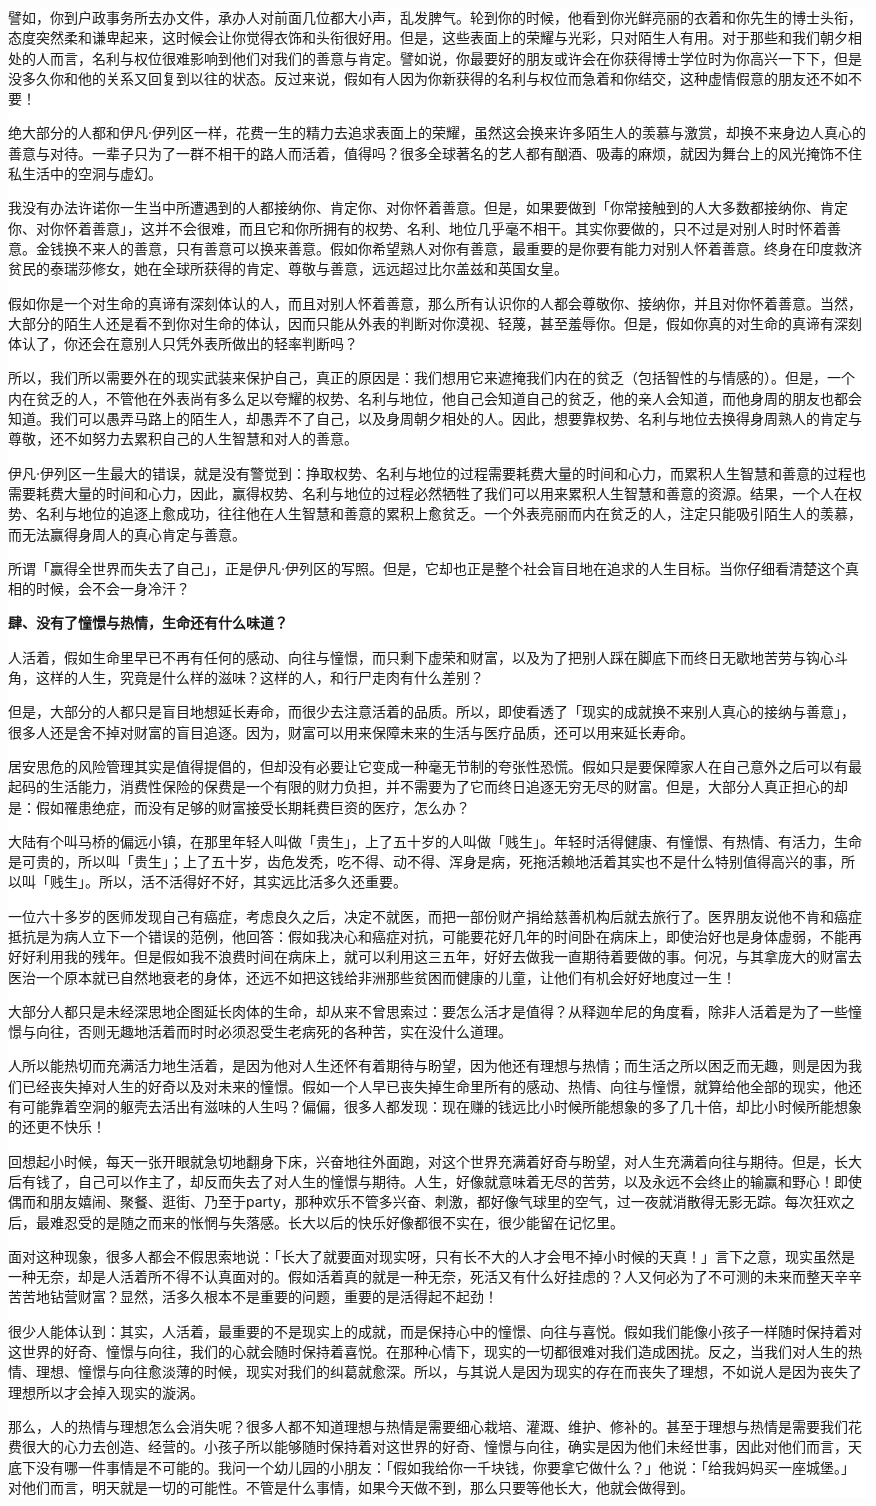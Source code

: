 譬如，你到户政事务所去办文件，承办人对前面几位都大小声，乱发脾气。轮到你的时候，他看到你光鲜亮丽的衣着和你先生的博士头衔，态度突然柔和谦卑起来，这时候会让你觉得衣饰和头衔很好用。但是，这些表面上的荣耀与光彩，只对陌生人有用。对于那些和我们朝夕相处的人而言，名利与权位很难影响到他们对我们的善意与肯定。譬如说，你最要好的朋友或许会在你获得博士学位时为你高兴一下下，但是没多久你和他的关系又回复到以往的状态。反过来说，假如有人因为你新获得的名利与权位而急着和你结交，这种虚情假意的朋友还不如不要！

绝大部分的人都和伊凡·伊列区一样，花费一生的精力去追求表面上的荣耀，虽然这会换来许多陌生人的羡慕与激赏，却换不来身边人真心的善意与对待。一辈子只为了一群不相干的路人而活着，值得吗？很多全球著名的艺人都有酗酒、吸毒的麻烦，就因为舞台上的风光掩饰不住私生活中的空洞与虚幻。

我没有办法许诺你一生当中所遭遇到的人都接纳你、肯定你、对你怀着善意。但是，如果要做到「你常接触到的人大多数都接纳你、肯定你、对你怀着善意」，这并不会很­难，而且它和你所拥有的权势、名利、地位几乎毫不相干。其实你要做的，只不过是对别人时时怀着善意。金钱换不来人的善意，只有善意可以换来善意。假如你希望熟人对你有善意，最重要的是你要有能力对别人怀着善意。终身在印度救济贫民的泰瑞莎修女，她在全球所获得­的肯定、尊敬与善意，远远超过比尔盖兹和英国女皇。

假如你是一个对生命的真谛有深刻体认的人，而且对别人怀着善意，那么所有认识你的人都会尊敬你、接纳你，并且对你怀着善意。当然，大部分的陌生人还是看不到你对生命的体认，因而只能从外表的判断对你漠视、轻蔑，甚至羞辱你。但是，假如你真的对生命的真谛有深刻体认了，你还会在意别人只凭外表所做出的轻率判断吗？

所以，我们所以需要外在的现实武装来保护自己，真正的原因是：我们想用它来遮掩我们内在的贫乏（包括智性的与情感的）。但是，一个内在贫乏的人，不管他在外表尚有多么足以夸耀的权势、名利与地位，他自己会知道自己的贫乏，他的亲人会知道，而他身周的朋友也都会知道。我们可以愚弄马路上的陌生人，却愚弄不了自己，以及身周朝夕相处的人。因此，想要靠权势、名利与地位去换得身周熟人的肯定与尊敬，还不如努力去累积自己的人生智慧和对人的善意。

伊凡·伊列区一生最大的错误，就是没有警觉到：挣取权势、名利与地位的过程需要耗费大量的时间和心力，而累积人生智慧和善意的过程也需要耗费大量的时间和心力，因此，赢得权势、名利与地位的过程必然牺牲了我们可以用来累积人生智慧和善意的资源。结果，一个人在权势、名利与地位的追逐上愈成功，往往他在人生智慧和善意的累积上愈贫乏。一个外表亮丽而内在贫乏的人，注定只能吸引陌生人的羡慕，而无法赢得身周人的真心肯定与善意。

所谓「赢得全世界而失去了自己」，正是伊凡·伊列区的写照。但是，它却也正是整个社会盲目地在追求的人生目标。当你仔细看清楚这个真相的时候，会不会一身冷汗？

<strong>肆、没有了憧憬与热情，生命还有什么味道？</strong>

人活着，假如生命里早已不再有任何的感动、向往与憧憬，而只剩下虚荣和财富，以及为了把别人踩在脚底下而终日无歇地苦劳与钩心斗角，这样的人生，究竟是什么样的­滋味？这样的人，和行尸走肉有什么差别？

但是，大部分的人都只是盲目地想延长寿命，而很少去注意活着的品质。所以，即使看透了「现实的成就换不来别人真心的接纳与善意」，很多人还是舍不掉对财富的盲目­追逐。因为，财富可以用来保障未来的生活与医疗品质，还可以用来延长寿命。

居安思危的风险管理其实是值得提倡的，但却没有必要让它变成一种毫无节制的夸张性恐慌。假如只是要保障家人在自己意外之后可以有最起码的生活能力，消费性保险的保费是一个有限的财力负担，并不需要为了它而终日追逐无穷无尽的财富。但是，大部分人真正担心的却是：假如罹患绝症，而没有足够的财富接受长期耗费巨资的医疗，怎么办？

大陆有个叫马桥的偏远小镇，在那里年轻人叫做「贵生」，上了五十岁的人叫做「贱生」。年轻时活得健康、有憧憬、有热情、有活力，生命是可贵的，所以叫「贵生」；上了五十岁，齿危发秃，吃不得、动不得、浑身是病，死拖活赖地活着其实也不是什么特别值得高兴的事，所以叫「贱生」。所以，活不活得好不好，其实远比活多久还重要。

一位六十多岁的医师发现自己有癌症，考虑良久之后，决定不就医，而把一部份财产捐给慈善机构后就去旅行了。医界朋友说他不肯和癌症抵抗是为病人立下一个错误的范例，他回答：假如我决心和癌症对抗，可能要花好几年的时间卧在病床上，即使治好也是身体虚弱，不能再好好利用我的残年。但是假如我不浪费时间在病床上，就可以利用这三五年，好好去做我一直期待着要做的事。何况，与其拿庞大的财富去医治一个原本就已自然地衰老的身体，还远不如把这钱给非洲那些贫困而健康的儿童，让他们有机会好好地度过一生！

大部分人都只是未经深思地企图延长肉体的生命，却从来不曾思索过：要怎么活才是值得？从释迦牟尼的角度看，除非人活着是为了一些憧憬与向往，否则无趣地活着而时­时必须忍受生老病死的各种苦，实在没什么道理。

人所以能热切而充满活力地生活着，是因为他对人生还怀有着期待与盼望，因为他还有理想与热情；而生活之所以困乏而无趣，则是因为我们已经丧失掉对人生的好奇以及对未来的憧憬。假如一个人早已丧失掉生命里所有的感动、热情、向往与憧憬，就算给他全部的现实，他还有可能靠着空洞的躯壳去活出有滋味的人生吗？偏偏，很多人都发现：现在赚的钱远比小时候所能想象的多了几十倍，却比小时候所能想象的还更不快乐！

回想起小时候，每天一张开眼就急切地翻身下床，兴奋地往外面跑，对这个世界充满着好奇与盼望，对人生充满着向往与期待。但是，长大后有钱了，自己可以作主了，却反而失去了对人生的憧憬与期待。人生，好像就意味着无尽的苦劳，以及永远不会终止的输赢和野心！即使偶而和朋友嬉闹、聚餐、逛街、乃至于party，那种欢乐不管多兴奋、刺激，都好像气球里的空气，过一夜就消散得无影无踪。每次狂欢之后，最难忍受的是随之而来的怅惘与失落感。长大以后的快乐好像都很不实在，很少能留在记忆里。

面对这种现象，很多人都会不假思索地说：「长大了就要面对现实呀，只有长不大的人才会甩不掉小时候的天真！」言下之意，现实虽然是一种无奈，却是人活着所不得不认真面对的。假如活着真的就是一种无奈，死活又有什么好挂虑的？人又何必为了不可测的未来而整天辛辛苦苦地钻营财富？显然，活多久根本不是重要的问题，重要的是活得起不起劲！

很少人能体认到：其实，人活着，最重要的不是现实上的成就，而是保持心中的憧憬、向往与喜悦。假如我们能像小孩子一样随时保持着对这世界的好奇、憧憬与向往，我们的心就会随时保持着喜悦。在那种心情下，现实的一切都很难对我们造成困扰。反之，当我们对人生的热情、理想、憧憬与向往愈淡薄的时候，现实对我们的纠葛就愈深。所以，与其说人是因为现实的存在而丧失了理想，不如说人是因为丧失了理想所以才会掉入现实的漩涡。

那么，人的热情与理想怎么会消失呢？很多人都不知道理想与热情是需要细心栽培、灌溉、维护、修补的。甚至于理想与热情是需要我们花费很大的心力去创造、经营的。小孩子所以能够随时保持着对这世界的好奇、憧憬与向往，确实是因为他们未经世事，因此对他们而言，天底下没有哪一件事情是不可能的。我问一个幼儿园的小朋友：「假如我给你一千块钱，你要拿它做什么？」他说：「给我妈妈买一座城堡。」对他们而言，明天就是一切的可能性。不管是什么事情，如果今天做不到，那么只要等他长大，他就会做得到。

